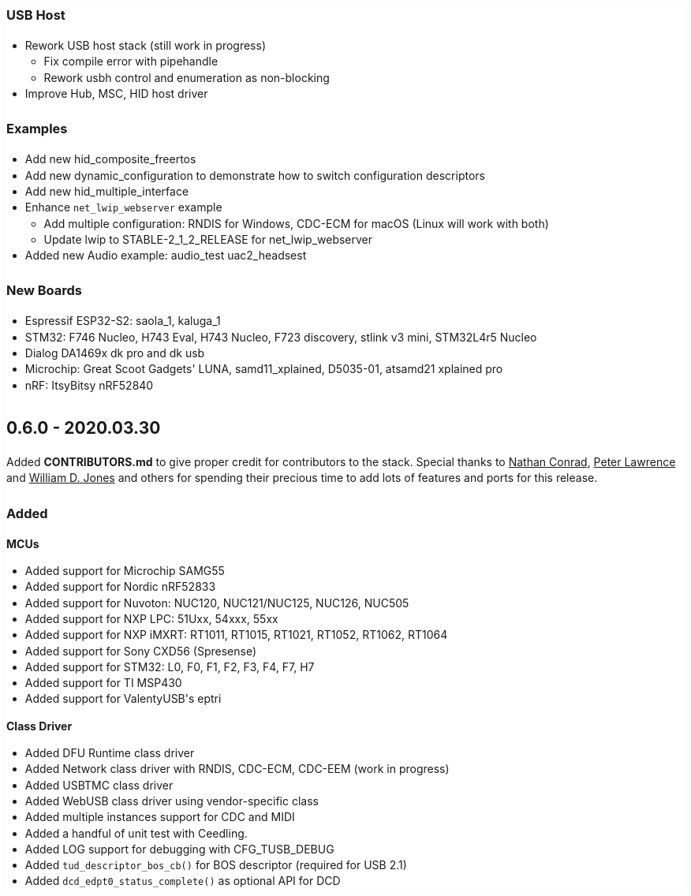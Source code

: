 ### USB Host

- Rework USB host stack (still work in progress)
  - Fix compile error with pipehandle
  - Rework usbh control and enumeration as non-blocking
- Improve Hub, MSC, HID host driver

### Examples

- Add new hid_composite_freertos
- Add new dynamic_configuration to demonstrate how to switch configuration descriptors
- Add new hid_multiple_interface
- Enhance `net_lwip_webserver` example
  - Add multiple configuration: RNDIS for Windows, CDC-ECM for macOS (Linux will work with both)
  - Update lwip to STABLE-2_1_2_RELEASE for net_lwip_webserver
- Added new Audio example: audio_test uac2_headsest

### New Boards

- Espressif ESP32-S2: saola_1, kaluga_1
- STM32: F746 Nucleo, H743 Eval, H743 Nucleo, F723 discovery, stlink v3 mini, STM32L4r5 Nucleo
- Dialog DA1469x dk pro and dk usb
- Microchip: Great Scoot Gadgets' LUNA, samd11_xplained, D5035-01, atsamd21 xplained pro
- nRF: ItsyBitsy nRF52840

## 0.6.0 - 2020.03.30

Added **CONTRIBUTORS.md** to give proper credit for contributors to the stack. Special thanks to [Nathan Conrad](https://github.com/pigrew), [Peter Lawrence](https://github.com/majbthrd) and [William D. Jones](https://github.com/cr1901) and others for spending their precious time to add lots of features and ports for this release.

### Added

**MCUs**

- Added support for Microchip SAMG55
- Added support for Nordic nRF52833
- Added support for Nuvoton: NUC120, NUC121/NUC125, NUC126, NUC505
- Added support for NXP LPC: 51Uxx, 54xxx, 55xx
- Added support for NXP iMXRT: RT1011, RT1015, RT1021, RT1052, RT1062, RT1064
- Added support for Sony CXD56 (Spresense)
- Added support for STM32: L0, F0, F1, F2, F3, F4, F7, H7
- Added support for TI MSP430
- Added support for ValentyUSB's eptri

**Class Driver**

- Added DFU Runtime class driver
- Added Network class driver with RNDIS, CDC-ECM, CDC-EEM (work in progress)
- Added USBTMC class driver
- Added WebUSB class driver using vendor-specific class
- Added multiple instances support for CDC and MIDI
- Added a handful of unit test with Ceedling.
- Added LOG support for debugging with CFG_TUSB_DEBUG
- Added `tud_descriptor_bos_cb()` for BOS descriptor (required for USB 2.1)
- Added `dcd_edpt0_status_complete()` as optional API for DCD
